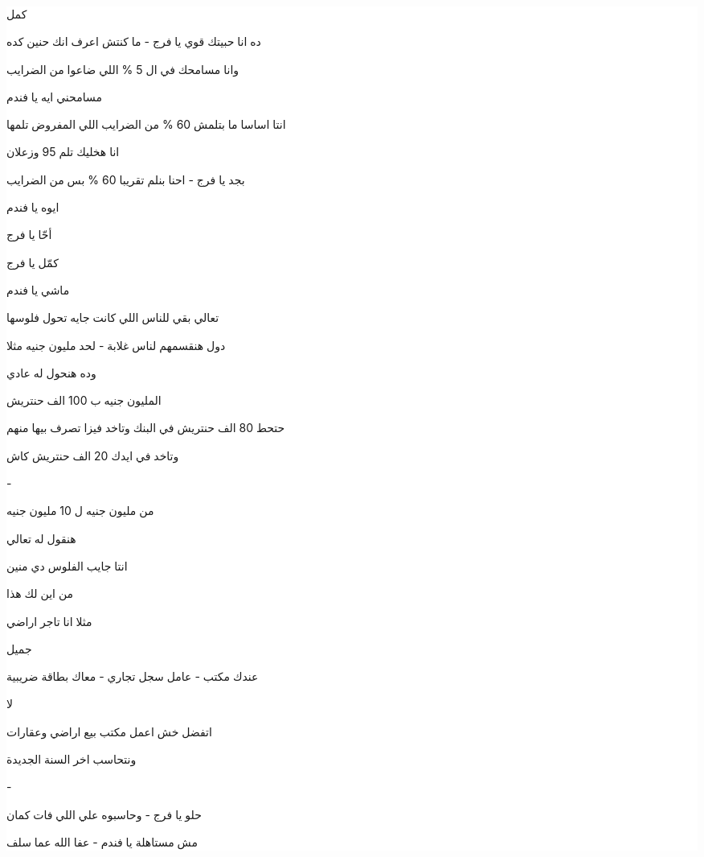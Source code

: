 كمل

ده انا حبيتك قوي يا فرج - ما كنتش اعرف انك حنين
كده

وانا مسامحك في ال 5 % اللي ضاعوا من الضرايب

مسامحني ايه يا فندم

انتا اساسا ما بتلمش 60 % من الضرايب اللي المفروض
تلمها

انا هخليك تلم 95 وزعلان

بجد يا فرج - احنا بنلم تقريبا 60 % بس من الضرايب

ايوه يا فندم

أحّا يا فرج

كمّل يا فرج

ماشي يا فندم

تعالي بقي للناس اللي كانت جايه تحول فلوسها

دول هنقسمهم لناس غلابة - لحد مليون جنيه مثلا

وده هنحول له عادي

المليون جنيه ب 100 الف حنتريش

حتحط 80 الف حنتريش في البنك وتاخد فيزا تصرف بيها
منهم

وتاخد في ايدك 20 الف حنتريش كاش

\-

من مليون جنيه ل 10 مليون جنيه

هنقول له تعالي

انتا جايب الفلوس دي منين

من اين لك هذا

مثلا انا تاجر اراضي

جميل

عندك مكتب - عامل سجل تجاري - معاك بطاقة ضريبية

لا

اتفضل خش اعمل مكتب بيع اراضي وعقارات

ونتحاسب اخر السنة الجديدة

\-

حلو يا فرج - وحاسبوه علي اللي فات كمان

مش مستاهلة يا فندم - عفا الله عما سلف
